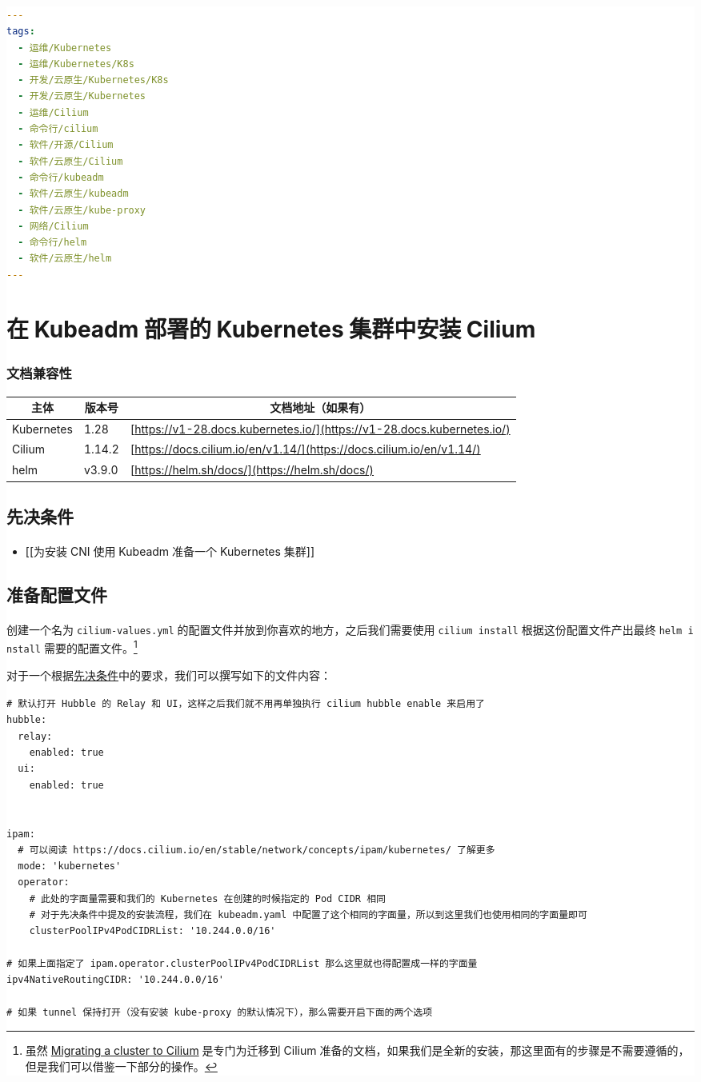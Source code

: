```yaml
---
tags:
  - 运维/Kubernetes
  - 运维/Kubernetes/K8s
  - 开发/云原生/Kubernetes/K8s
  - 开发/云原生/Kubernetes
  - 运维/Cilium
  - 命令行/cilium
  - 软件/开源/Cilium
  - 软件/云原生/Cilium
  - 命令行/kubeadm
  - 软件/云原生/kubeadm
  - 软件/云原生/kube-proxy
  - 网络/Cilium
  - 命令行/helm
  - 软件/云原生/helm
---
```

# 在 Kubeadm 部署的 Kubernetes 集群中安装 Cilium

### 文档兼容性

| 主体       | 版本号 | 文档地址（如果有）                |
| ---------- | ------ | --------------------------------- |
| Kubernetes | 1.28   | [https://v1-28.docs.kubernetes.io/](https://v1-28.docs.kubernetes.io/) |
| Cilium     | 1.14.2 | [https://docs.cilium.io/en/v1.14/](https://docs.cilium.io/en/v1.14/)  |
| helm         | v3.9.0 | [https://helm.sh/docs/](https://helm.sh/docs/)             |

## 先决条件

- [[为安装 CNI 使用 Kubeadm 准备一个 Kubernetes 集群]]

## 准备配置文件

创建一个名为 `cilium-values.yml` 的配置文件并放到你喜欢的地方，之后我们需要使用 `cilium install` 根据这份配置文件产出最终 `helm install` 需要的配置文件。[^1]

对于一个根据[先决条件](#先决条件)中的要求，我们可以撰写如下的文件内容：

```shell
# 默认打开 Hubble 的 Relay 和 UI，这样之后我们就不用再单独执行 cilium hubble enable 来启用了
hubble:
  relay:
    enabled: true
  ui:
    enabled: true


ipam:
  # 可以阅读 https://docs.cilium.io/en/stable/network/concepts/ipam/kubernetes/ 了解更多
  mode: 'kubernetes'
  operator:
    # 此处的字面量需要和我们的 Kubernetes 在创建的时候指定的 Pod CIDR 相同
    # 对于先决条件中提及的安装流程，我们在 kubeadm.yaml 中配置了这个相同的字面量，所以到这里我们也使用相同的字面量即可
    clusterPoolIPv4PodCIDRList: '10.244.0.0/16'

# 如果上面指定了 ipam.operator.clusterPoolIPv4PodCIDRList 那么这里就也得配置成一样的字面量
ipv4NativeRoutingCIDR: '10.244.0.0/16'

# 如果 tunnel 保持打开（没有安装 kube-proxy 的默认情况下），那么需要开启下面的两个选项
```

[^1]: 虽然 [Migrating a cluster to Cilium](https://docs.cilium.io/en/stable/installation/k8s-install-migration/) 是专门为迁移到 Cilium 准备的文档，如果我们是全新的安装，那这里面有的步骤是不需要遵循的，但是我们可以借鉴一下部分的操作。
[^2]: 在 [Installation using Helm](https://docs.cilium.io/en/stable/installation/k8s-install-helm/) 中讲解了如何使用 `helm` 进行安装，`helm` 安装和直接用 `cilium` 安装其实底层上而言是一样的，但是配置的过程不同，也可以阅读一下这篇文档来了解区别。
[^3]: 对于默认的 [Cluster Scope (Default)](https://docs.cilium.io/en/stable/network/concepts/ipam/cluster-pool/#check-for-conflicting-node-cidrs) 模式而言，Cilium 默认使用 `10.0.0.0/8` 作为 Pod 的 CIDR，不得不说是真的太野了，这样的 CIDR 返回将会覆盖整个 `10` IP 段，很多内网基础设施都是选择的 `10` 段，如果直接用默认配置肯定会出大问题。